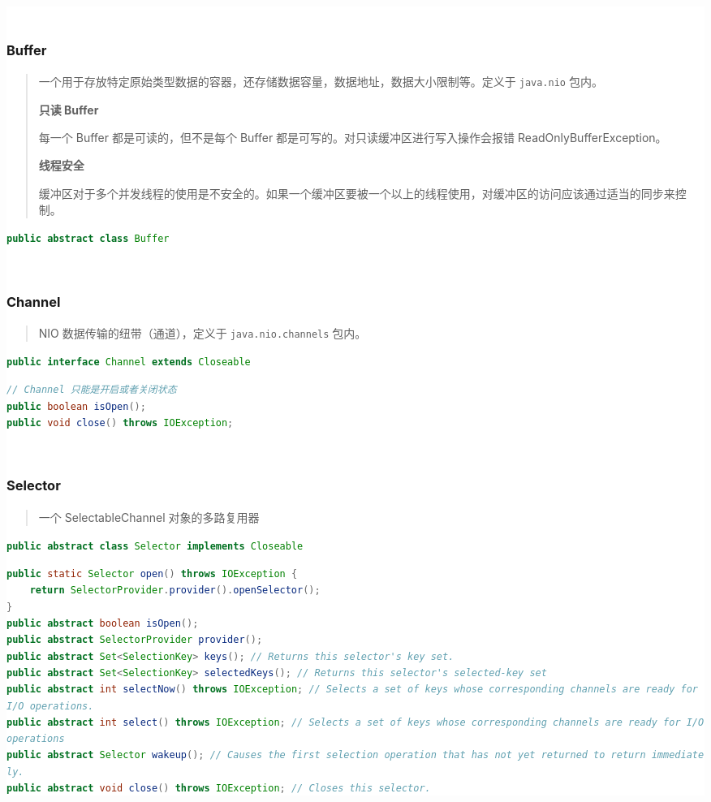 

<br>

### Buffer

> 一个用于存放特定原始类型数据的容器，还存储数据容量，数据地址，数据大小限制等。定义于 `java.nio` 包内。
>
> **只读 Buffer**
>
> 每一个 Buffer 都是可读的，但不是每个 Buffer 都是可写的。对只读缓冲区进行写入操作会报错 ReadOnlyBufferException。
>
> **线程安全**
>
> 缓冲区对于多个并发线程的使用是不安全的。如果一个缓冲区要被一个以上的线程使用，对缓冲区的访问应该通过适当的同步来控制。

```java
public abstract class Buffer
```



<br>

### Channel

> NIO 数据传输的纽带（通道），定义于 `java.nio.channels` 包内。

```java
public interface Channel extends Closeable
```

```java
// Channel 只能是开启或者关闭状态
public boolean isOpen();
public void close() throws IOException;
```



<br>

### Selector

> 一个 SelectableChannel 对象的多路复用器

```java
public abstract class Selector implements Closeable
```

```java
public static Selector open() throws IOException {
    return SelectorProvider.provider().openSelector();
}
public abstract boolean isOpen();
public abstract SelectorProvider provider();
public abstract Set<SelectionKey> keys(); // Returns this selector's key set.
public abstract Set<SelectionKey> selectedKeys(); // Returns this selector's selected-key set
public abstract int selectNow() throws IOException; // Selects a set of keys whose corresponding channels are ready for I/O operations.
public abstract int select() throws IOException; // Selects a set of keys whose corresponding channels are ready for I/O operations
public abstract Selector wakeup(); // Causes the first selection operation that has not yet returned to return immediately.
public abstract void close() throws IOException; // Closes this selector.
```

